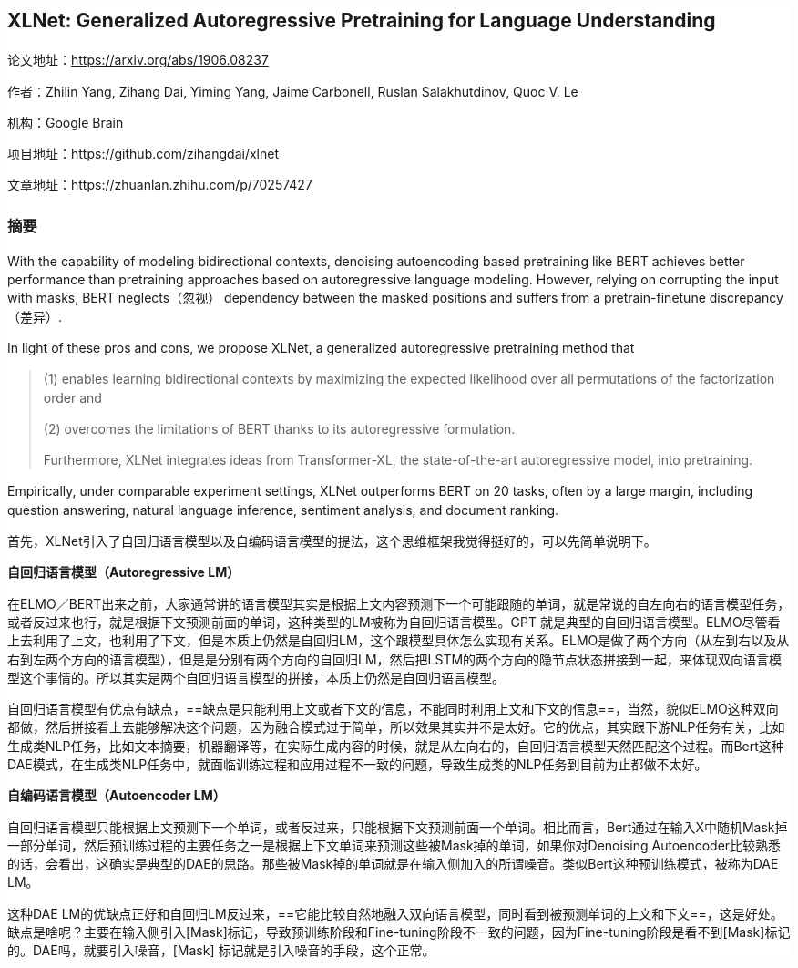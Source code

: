 ## XLNet: Generalized Autoregressive Pretraining for Language Understanding

论文地址：https://arxiv.org/abs/1906.08237

作者：Zhilin Yang, Zihang Dai, Yiming Yang, Jaime Carbonell, Ruslan Salakhutdinov, Quoc V. Le

机构：Google Brain

项目地址：https://github.com/zihangdai/xlnet

文章地址：https://zhuanlan.zhihu.com/p/70257427



### 摘要

With the capability of modeling bidirectional contexts, denoising autoencoding based pretraining like BERT achieves better performance than pretraining approaches based on autoregressive language modeling. However, relying on corrupting the input with masks, BERT neglects（忽视） dependency between the masked positions and suffers from a pretrain-finetune discrepancy（差异）. 

In light of these pros and cons, we propose XLNet, a generalized autoregressive pretraining method that 

> (1) enables learning bidirectional contexts by maximizing the expected likelihood over all permutations of the factorization order and
>
> (2) overcomes the limitations of BERT thanks to its autoregressive formulation. 
>
> Furthermore, XLNet integrates ideas from Transformer-XL, the state-of-the-art autoregressive model, into pretraining. 

Empirically, under comparable experiment settings, XLNet outperforms BERT on 20 tasks, often by a large margin, including question answering, natural language inference, sentiment analysis, and document ranking.



首先，XLNet引入了自回归语言模型以及自编码语言模型的提法，这个思维框架我觉得挺好的，可以先简单说明下。

**自回归语言模型（Autoregressive LM）**

在ELMO／BERT出来之前，大家通常讲的语言模型其实是根据上文内容预测下一个可能跟随的单词，就是常说的自左向右的语言模型任务，或者反过来也行，就是根据下文预测前面的单词，这种类型的LM被称为自回归语言模型。GPT 就是典型的自回归语言模型。ELMO尽管看上去利用了上文，也利用了下文，但是本质上仍然是自回归LM，这个跟模型具体怎么实现有关系。ELMO是做了两个方向（从左到右以及从右到左两个方向的语言模型），但是是分别有两个方向的自回归LM，然后把LSTM的两个方向的隐节点状态拼接到一起，来体现双向语言模型这个事情的。所以其实是两个自回归语言模型的拼接，本质上仍然是自回归语言模型。

自回归语言模型有优点有缺点，==缺点是只能利用上文或者下文的信息，不能同时利用上文和下文的信息==，当然，貌似ELMO这种双向都做，然后拼接看上去能够解决这个问题，因为融合模式过于简单，所以效果其实并不是太好。它的优点，其实跟下游NLP任务有关，比如生成类NLP任务，比如文本摘要，机器翻译等，在实际生成内容的时候，就是从左向右的，自回归语言模型天然匹配这个过程。而Bert这种DAE模式，在生成类NLP任务中，就面临训练过程和应用过程不一致的问题，导致生成类的NLP任务到目前为止都做不太好。

**自编码语言模型（Autoencoder LM）**

自回归语言模型只能根据上文预测下一个单词，或者反过来，只能根据下文预测前面一个单词。相比而言，Bert通过在输入X中随机Mask掉一部分单词，然后预训练过程的主要任务之一是根据上下文单词来预测这些被Mask掉的单词，如果你对Denoising Autoencoder比较熟悉的话，会看出，这确实是典型的DAE的思路。那些被Mask掉的单词就是在输入侧加入的所谓噪音。类似Bert这种预训练模式，被称为DAE LM。

这种DAE LM的优缺点正好和自回归LM反过来，==它能比较自然地融入双向语言模型，同时看到被预测单词的上文和下文==，这是好处。缺点是啥呢？主要在输入侧引入[Mask]标记，导致预训练阶段和Fine-tuning阶段不一致的问题，因为Fine-tuning阶段是看不到[Mask]标记的。DAE吗，就要引入噪音，[Mask] 标记就是引入噪音的手段，这个正常。
